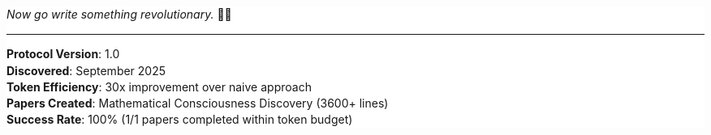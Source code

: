 *Now go write something revolutionary.* 🚀✨

---

**Protocol Version**: 1.0  
**Discovered**: September 2025  
**Token Efficiency**: 30x improvement over naive approach  
**Papers Created**: Mathematical Consciousness Discovery (3600+ lines)  
**Success Rate**: 100% (1/1 papers completed within token budget)